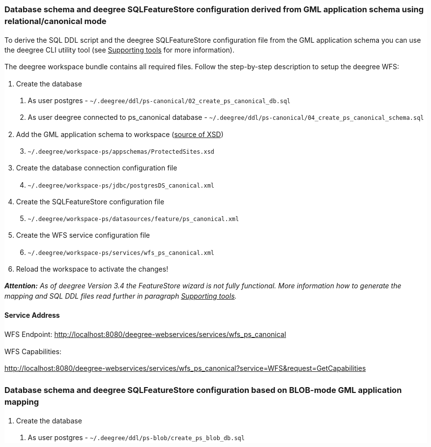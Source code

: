 
### Database schema and deegree SQLFeatureStore configuration derived from GML application schema using relational/canonical mode

To derive the SQL DDL script and the deegree SQLFeatureStore configuration file from the GML application schema you can use the deegree CLI utility tool (see [Supporting tools](#supporting-tools) for more information).

The deegree workspace bundle contains all required files. Follow the step-by-step description to setup the deegree WFS:

1. Create the database

    1. As user postgres - `~/.deegree/ddl/ps-canonical/02_create_ps_canonical_db.sql`

    2. As user deegree connected to ps_canonical database - `~/.deegree/ddl/ps-canonical/04_create_ps_canonical_schema.sql`

2. Add the GML application schema to workspace ([source of XSD](http://inspire.ec.europa.eu/schemas/ps/4.0/ProtectedSites.xsd))

    3. `~/.deegree/workspace-ps/appschemas/ProtectedSites.xsd`

3. Create the database connection configuration file

    4. `~/.deegree/workspace-ps/jdbc/postgresDS_canonical.xml`

4. Create the SQLFeatureStore configuration file

    5. `~/.deegree/workspace-ps/datasources/feature/ps_canonical.xml`

5. Create the WFS service configuration file

    6. `~/.deegree/workspace-ps/services/wfs_ps_canonical.xml`

6. Reload the workspace to activate the changes!

_**Attention:** As of deegree Version 3.4 the FeatureStore wizard is not fully functional. More information how to generate the mapping and SQL DDL files read further in paragraph [Supporting tools](#supporting-tools)._

#### Service Address

WFS Endpoint: [http://localhost:8080/deegree-webservices/services/wfs_ps_canonical](http://localhost:8080/deegree-webservices/services/wfs_ps_canonical)

WFS Capabilities:

[http://localhost:8080/deegree-webservices/services/wfs_ps_canonical?service=WFS&request=GetCapabilities](http://localhost:8080/deegree-webservices/services/wfs_ps_canonical?service=WFS&request=GetCapabilities)

### Database schema and deegree SQLFeatureStore configuration based on BLOB-mode GML application mapping

1. Create the database

    1. As user postgres - `~/.deegree/ddl/ps-blob/create_ps_blob_db.sql`
